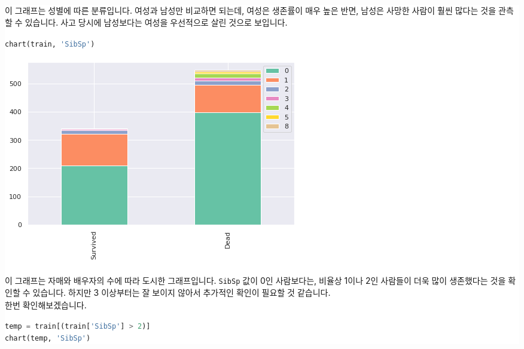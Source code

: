 
이 그래프는 성별에 따른 분류입니다. 여성과 남성만 비교하면 되는데, 여성은 생존률이 매우 높은 반면, 남성은 사망한 사람이 훨씬 많다는 것을 관측할 수 있습니다. 사고 당시에 남성보다는 여성을 우선적으로 살린 것으로 보입니다.

<div class="prompt input_prompt">
</div>

<div class="input_area" markdown="1">

```python
chart(train, 'SibSp')
```

</div>


![png](/images/Titanic_1_files/Titanic_1_17_0.png)


이 그래프는 자매와 배우자의 수에 따라 도시한 그래프입니다. `SibSp` 값이 0인 사람보다는, 비율상 1이나 2인 사람들이 더욱 많이 생존했다는 것을 확인할 수 있습니다. 하지만 3 이상부터는 잘 보이지 않아서 추가적인 확인이 필요할 것 같습니다. <br>한번 확인해보겠습니다.

<div class="prompt input_prompt">
</div>

<div class="input_area" markdown="1">

```python
temp = train[(train['SibSp'] > 2)]
chart(temp, 'SibSp')
```

</div>

